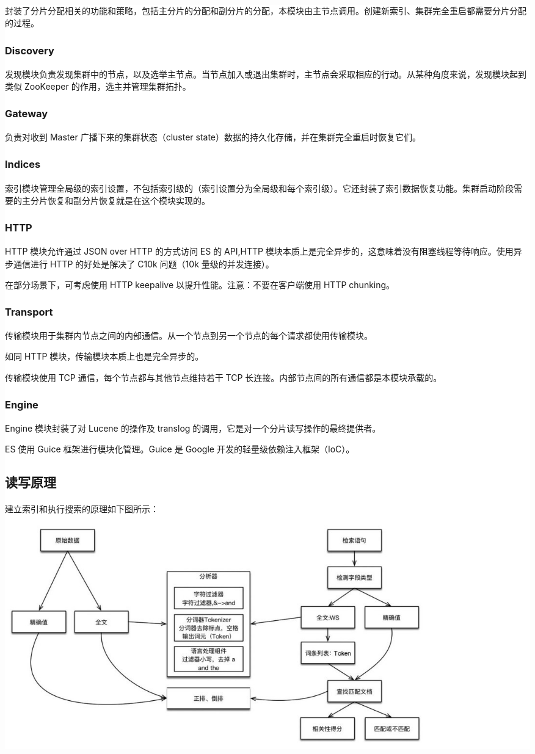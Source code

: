 封装了分片分配相关的功能和策略，包括主分片的分配和副分片的分配，本模块由主节点调用。创建新索引、集群完全重启都需要分片分配的过程。

### Discovery

发现模块负责发现集群中的节点，以及选举主节点。当节点加入或退出集群时，主节点会采取相应的行动。从某种角度来说，发现模块起到类似 ZooKeeper 的作用，选主并管理集群拓扑。

### Gateway

负责对收到 Master 广播下来的集群状态（cluster state）数据的持久化存储，并在集群完全重启时恢复它们。

### Indices

索引模块管理全局级的索引设置，不包括索引级的（索引设置分为全局级和每个索引级）。它还封装了索引数据恢复功能。集群启动阶段需要的主分片恢复和副分片恢复就是在这个模块实现的。

### HTTP

HTTP 模块允许通过 JSON over HTTP 的方式访问 ES 的 API,HTTP 模块本质上是完全异步的，这意味着没有阻塞线程等待响应。使用异步通信进行 HTTP 的好处是解决了 C10k 问题（10k 量级的并发连接）。

在部分场景下，可考虑使用 HTTP keepalive 以提升性能。注意：不要在客户端使用 HTTP chunking。

### Transport

传输模块用于集群内节点之间的内部通信。从一个节点到另一个节点的每个请求都使用传输模块。

如同 HTTP 模块，传输模块本质上也是完全异步的。

传输模块使用 TCP 通信，每个节点都与其他节点维持若干 TCP 长连接。内部节点间的所有通信都是本模块承载的。

### Engine

Engine 模块封装了对 Lucene 的操作及 translog 的调用，它是对一个分片读写操作的最终提供者。

ES 使用 Guice 框架进行模块化管理。Guice 是 Google 开发的轻量级依赖注入框架（IoC）。

## 读写原理

建立索引和执行搜索的原理如下图所示：

<img src="/images/elk/es-index-build-search.jpg" alt="" width="80%" />
